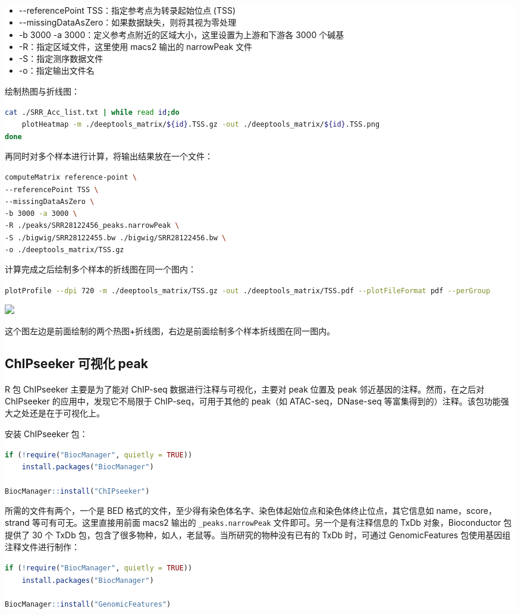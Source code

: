 - --referencePoint TSS：指定参考点为转录起始位点 (TSS)
- --missingDataAsZero：如果数据缺失，则将其视为零处理
- -b 3000 -a 3000：定义参考点附近的区域大小，这里设置为上游和下游各 3000 个碱基
- -R：指定区域文件，这里使用 macs2 输出的 narrowPeak 文件
- -S：指定测序数据文件
- -o：指定输出文件名

绘制热图与折线图：

```bash
cat ./SRR_Acc_list.txt | while read id;do
    plotHeatmap -m ./deeptools_matrix/${id}.TSS.gz -out ./deeptools_matrix/${id}.TSS.png
done
```

再同时对多个样本进行计算，将输出结果放在一个文件：

```bash
computeMatrix reference-point \
--referencePoint TSS \
--missingDataAsZero \
-b 3000 -a 3000 \
-R ./peaks/SRR28122456_peaks.narrowPeak \
-S ./bigwig/SRR28122455.bw ./bigwig/SRR28122456.bw \
-o ./deeptools_matrix/TSS.gz
```

计算完成之后绘制多个样本的折线图在同一个图内：

```bash
plotProfile --dpi 720 -m ./deeptools_matrix/TSS.gz -out ./deeptools_matrix/TSS.pdf --plotFileFormat pdf --perGroup
```

![](/i/20240503152251.jpg)

这个图左边是前面绘制的两个热图+折线图，右边是前面绘制多个样本折线图在同一图内。

## ChIPseeker 可视化 peak

R 包 ChIPseeker 主要是为了能对 ChIP-seq 数据进行注释与可视化，主要对 peak 位置及 peak 邻近基因的注释。然而，在之后对 ChIPseeker 的应用中，发现它不局限于 ChIP-seq，可用于其他的 peak（如 ATAC-seq，DNase-seq 等富集得到的）注释。该包功能强大之处还是在于可视化上。

安装 ChIPseeker 包：

```r
if (!require("BiocManager", quietly = TRUE))
    install.packages("BiocManager")

BiocManager::install("ChIPseeker")
```

所需的文件有两个，一个是 BED 格式的文件，至少得有染色体名字、染色体起始位点和染色体终止位点，其它信息如 name，score，strand 等可有可无。这里直接用前面 macs2 输出的 `_peaks.narrowPeak` 文件即可。另一个是有注释信息的 TxDb 对象，Bioconductor 包提供了 30 个 TxDb 包，包含了很多物种，如人，老鼠等。当所研究的物种没有已有的 TxDb 时，可通过 GenomicFeatures 包使用基因组注释文件进行制作：

```r
if (!require("BiocManager", quietly = TRUE))
    install.packages("BiocManager")

BiocManager::install("GenomicFeatures")
```
